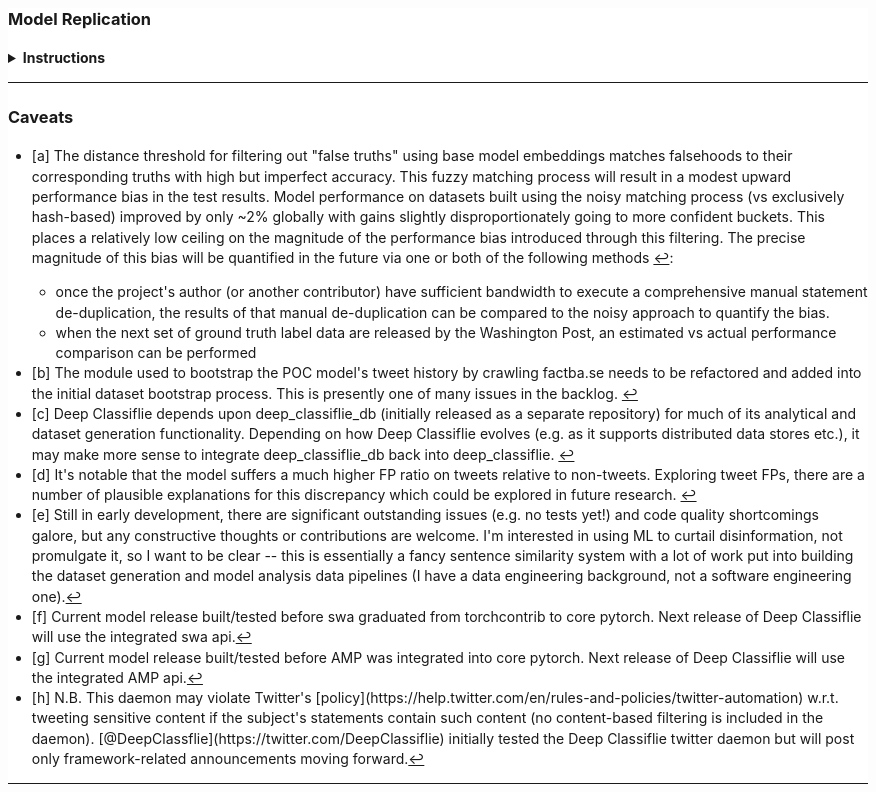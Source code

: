 ### Model Replication
<details><summary markdown="span"><strong>Instructions</strong>
</summary></details>

---
### Caveats
<ul class="fnum">
    <li> <span class="fnum" id="ca">[a]</span> The distance threshold for filtering out "false truths" using base model embeddings matches falsehoods to their corresponding truths with high but imperfect accuracy. This fuzzy matching process will result in a modest upward performance bias in the test results. Model performance on datasets built using the noisy matching process (vs exclusively hash-based) improved by only ~2% globally with gains slightly disproportionately going to more confident buckets. This places a relatively low ceiling on the magnitude of the performance bias introduced through this filtering. The precise magnitude of this bias will be quantified in the future via one or both of the following methods <a href="#aa">↩</a>:</li>
    <ul>
        <li>once the project's author (or another contributor) have sufficient bandwidth to execute a comprehensive manual statement de-duplication, the results of that manual de-duplication can be compared to the noisy approach to quantify the bias.</li>
        <li>when the next set of ground truth label data are released by the Washington Post, an estimated vs actual performance comparison can be performed</li>
    </ul>
    <li><span class="fnum" id="cb">[b]</span> The module used to bootstrap the POC model's tweet history by crawling factba.se needs to be refactored and added into the initial dataset bootstrap process. This is presently one of many issues in the backlog. <a href="#ab">↩</a></li>
    <li><span class="fnum" id="cc">[c]</span> Deep Classiflie depends upon deep_classiflie_db (initially released as a separate repository) for much of its analytical and dataset generation functionality. Depending on how Deep Classiflie evolves (e.g. as it supports distributed data stores etc.), it may make more sense to integrate deep_classiflie_db back into deep_classiflie. <a href="#ac">↩</a></li>
    <li><span class="fnum" id="cd">[d]</span> It's notable that the model suffers a much higher FP ratio on tweets relative to non-tweets. Exploring tweet FPs, there are a number of plausible explanations for this discrepancy which could be explored in future research. <a href="#ad">↩</a></li>
    <li><span class="fnum" id="ce">[e]</span> Still in early development, there are significant outstanding issues (e.g. no tests yet!) and code quality shortcomings galore, but any constructive thoughts or contributions are welcome. I'm interested in using ML to curtail disinformation, not promulgate it, so I want to be clear --  this is essentially a fancy sentence similarity system with a lot of work put into building the dataset generation and model analysis data pipelines (I have a data engineering background, not a software engineering one).<a href="#ae">↩</a></li>
    <li><span class="fnum" id="cf">[f]</span> Current model release built/tested before swa graduated from torchcontrib to core pytorch. Next release of Deep Classiflie will use the integrated swa api.<a href="#af">↩</a></li>
    <li><span class="fnum" id="cg">[g]</span> Current model release built/tested before AMP was integrated into core pytorch. Next release of Deep Classiflie will use the integrated AMP api.<a href="#ag">↩</a></li>
    <li><span class="fnum" id="ch">[h]</span> N.B. This daemon may violate Twitter's [policy](https://help.twitter.com/en/rules-and-policies/twitter-automation) w.r.t. tweeting sensitive content if the subject's statements contain such content (no content-based filtering is included in the daemon). [@DeepClassflie](https://twitter.com/DeepClassiflie) initially tested the Deep Classiflie twitter daemon but will post only framework-related announcements moving forward.<a href="#ah">↩</a></li>
</ul>

---